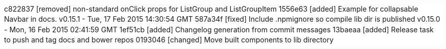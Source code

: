 c822837 [removed] non-standard onClick props for ListGroup and ListGroupItem
1556e63 [added] Example for collapsable Navbar in docs.
v0.15.1 - Tue, 17 Feb 2015 14:30:54 GMT
587a34f [fixed] Include .npmignore so compile lib dir is published
v0.15.0 - Mon, 16 Feb 2015 02:41:59 GMT
1ef51cb [added] Changelog generation from commit messages
13baeaa [added] Release task to push and tag docs and bower repos
0193046 [changed] Move built components to lib directory
